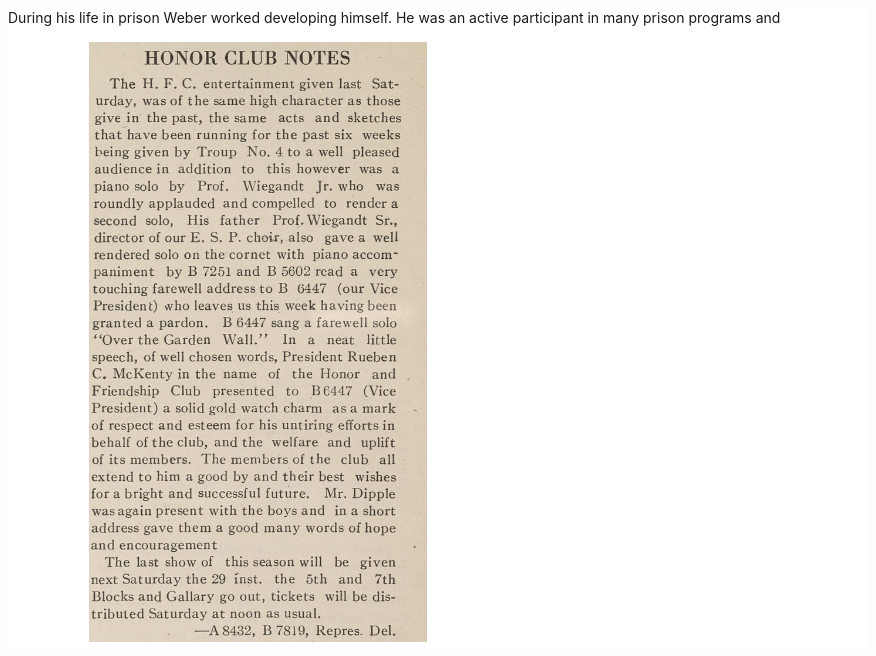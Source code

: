 During his life in prison Weber worked developing himself. He was an active participant in many prison programs and 


<img src="/assets/img/Vasuimg2.jpeg" alt="Girl in a jacket" width="500" height="600">
